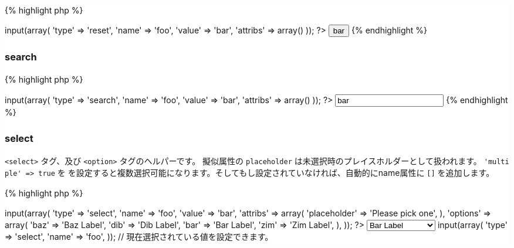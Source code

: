 {% highlight php %}
<?php
echo $this->input(array(
    'type'    => 'reset',
    'name'    => 'foo',
    'value'   => 'bar',
    'attribs' => array()
));
?>
<input type="reset" name="foo" value="bar" />
{% endhighlight %}

### search

{% highlight php %}
<?php
echo $this->input(array(
    'type'    => 'search',
    'name'    => 'foo',
    'value'   => 'bar',
    'attribs' => array()
));
?>
<input type="search" name="foo" value="bar" />
{% endhighlight %}

### select

`<select>` タグ、及び `<option>` タグのヘルパーです。 擬似属性の `placeholder` は未選択時のプレイスホルダーとして扱われます。 `'multiple' => true` を
を設定すると複数選択可能になります。そしてもし設定されていなければ、自動的にname属性に `[]` を追加します。

{% highlight php %}
<?php
echo $this->input(array(
    'type'    => 'select',
    'name'    => 'foo',
    'value'   => 'bar',
    'attribs' => array(
        'placeholder' => 'Please pick one',
    ),
    'options' => array(
        'baz' => 'Baz Label',
        'dib' => 'Dib Label',
        'bar' => 'Bar Label',
        'zim' => 'Zim Label',
    ),
));
?>
<select name="foo">
    <option disabled value="">Please pick one</option>
    <option value="baz">Baz Label</option>
    <option value="dib">Dib Label</option>
    <option value="bar" selected>Bar Label</option>
    <option value="zim">Zim Label</option>
</select>

<?php
// selectタグを作成します。
$select = $this->input(array(
    'type'    => 'select',
    'name'    => 'foo',
));

// 現在選択されている値を設定できます。